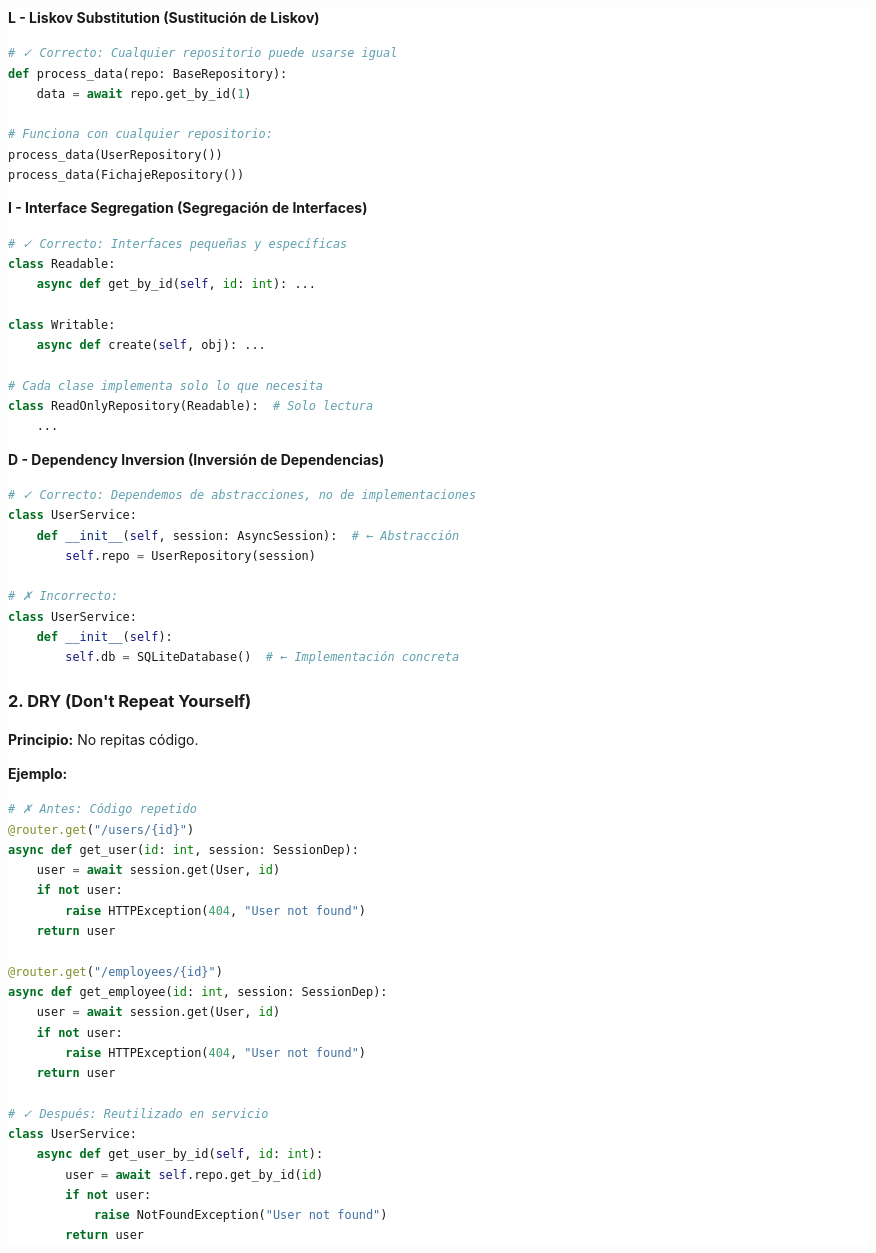 **L - Liskov Substitution (Sustitución de Liskov)**
```python
# ✓ Correcto: Cualquier repositorio puede usarse igual
def process_data(repo: BaseRepository):
    data = await repo.get_by_id(1)
    
# Funciona con cualquier repositorio:
process_data(UserRepository())
process_data(FichajeRepository())
```

**I - Interface Segregation (Segregación de Interfaces)**
```python
# ✓ Correcto: Interfaces pequeñas y específicas
class Readable:
    async def get_by_id(self, id: int): ...

class Writable:
    async def create(self, obj): ...
    
# Cada clase implementa solo lo que necesita
class ReadOnlyRepository(Readable):  # Solo lectura
    ...
```

**D - Dependency Inversion (Inversión de Dependencias)**
```python
# ✓ Correcto: Dependemos de abstracciones, no de implementaciones
class UserService:
    def __init__(self, session: AsyncSession):  # ← Abstracción
        self.repo = UserRepository(session)

# ✗ Incorrecto:
class UserService:
    def __init__(self):
        self.db = SQLiteDatabase()  # ← Implementación concreta
```

### 2. DRY (Don't Repeat Yourself)

**Principio:** No repitas código.

**Ejemplo:**
```python
# ✗ Antes: Código repetido
@router.get("/users/{id}")
async def get_user(id: int, session: SessionDep):
    user = await session.get(User, id)
    if not user:
        raise HTTPException(404, "User not found")
    return user

@router.get("/employees/{id}")
async def get_employee(id: int, session: SessionDep):
    user = await session.get(User, id)
    if not user:
        raise HTTPException(404, "User not found")
    return user

# ✓ Después: Reutilizado en servicio
class UserService:
    async def get_user_by_id(self, id: int):
        user = await self.repo.get_by_id(id)
        if not user:
            raise NotFoundException("User not found")
        return user
```